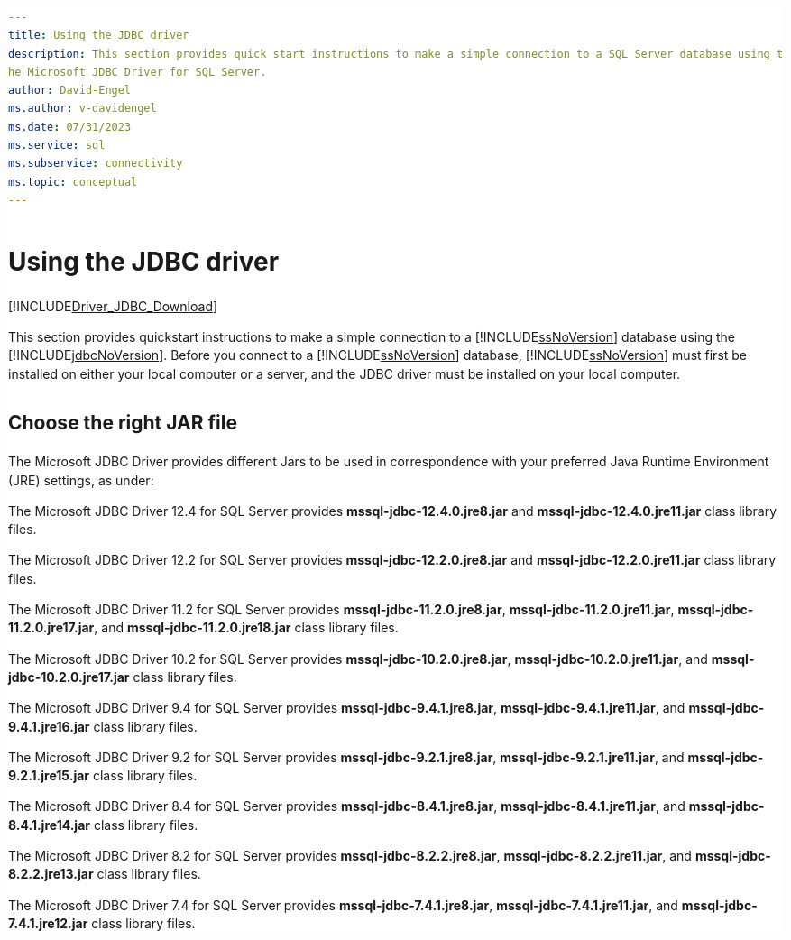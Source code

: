 ```yaml
---
title: Using the JDBC driver
description: This section provides quick start instructions to make a simple connection to a SQL Server database using the Microsoft JDBC Driver for SQL Server.
author: David-Engel
ms.author: v-davidengel
ms.date: 07/31/2023
ms.service: sql
ms.subservice: connectivity
ms.topic: conceptual
---
```

# Using the JDBC driver

[!INCLUDE[Driver_JDBC_Download](../../includes/driver_jdbc_download.md)]

This section provides quickstart instructions to make a simple connection to a [!INCLUDE[ssNoVersion](../../includes/ssnoversion-md.md)] database using the [!INCLUDE[jdbcNoVersion](../../includes/jdbcnoversion_md.md)]. Before you connect to a [!INCLUDE[ssNoVersion](../../includes/ssnoversion-md.md)] database, [!INCLUDE[ssNoVersion](../../includes/ssnoversion-md.md)] must first be installed on either your local computer or a server, and the JDBC driver must be installed on your local computer.  
  
## Choose the right JAR file

The Microsoft JDBC Driver provides different Jars to be used in correspondence with your preferred Java Runtime Environment (JRE) settings, as under:

The Microsoft JDBC Driver 12.4 for SQL Server provides **mssql-jdbc-12.4.0.jre8.jar** and **mssql-jdbc-12.4.0.jre11.jar** class library files.

The Microsoft JDBC Driver 12.2 for SQL Server provides **mssql-jdbc-12.2.0.jre8.jar** and **mssql-jdbc-12.2.0.jre11.jar** class library files.

The Microsoft JDBC Driver 11.2 for SQL Server provides **mssql-jdbc-11.2.0.jre8.jar**, **mssql-jdbc-11.2.0.jre11.jar**, **mssql-jdbc-11.2.0.jre17.jar**, and **mssql-jdbc-11.2.0.jre18.jar** class library files.

The Microsoft JDBC Driver 10.2 for SQL Server provides **mssql-jdbc-10.2.0.jre8.jar**, **mssql-jdbc-10.2.0.jre11.jar**, and **mssql-jdbc-10.2.0.jre17.jar** class library files.

The Microsoft JDBC Driver 9.4 for SQL Server provides **mssql-jdbc-9.4.1.jre8.jar**, **mssql-jdbc-9.4.1.jre11.jar**, and **mssql-jdbc-9.4.1.jre16.jar** class library files.

The Microsoft JDBC Driver 9.2 for SQL Server provides **mssql-jdbc-9.2.1.jre8.jar**, **mssql-jdbc-9.2.1.jre11.jar**, and **mssql-jdbc-9.2.1.jre15.jar** class library files.

The Microsoft JDBC Driver 8.4 for SQL Server provides **mssql-jdbc-8.4.1.jre8.jar**, **mssql-jdbc-8.4.1.jre11.jar**, and **mssql-jdbc-8.4.1.jre14.jar** class library files.

The Microsoft JDBC Driver 8.2 for SQL Server provides **mssql-jdbc-8.2.2.jre8.jar**, **mssql-jdbc-8.2.2.jre11.jar**, and **mssql-jdbc-8.2.2.jre13.jar** class library files.

The Microsoft JDBC Driver 7.4 for SQL Server provides **mssql-jdbc-7.4.1.jre8.jar**, **mssql-jdbc-7.4.1.jre11.jar**, and **mssql-jdbc-7.4.1.jre12.jar** class library files.

